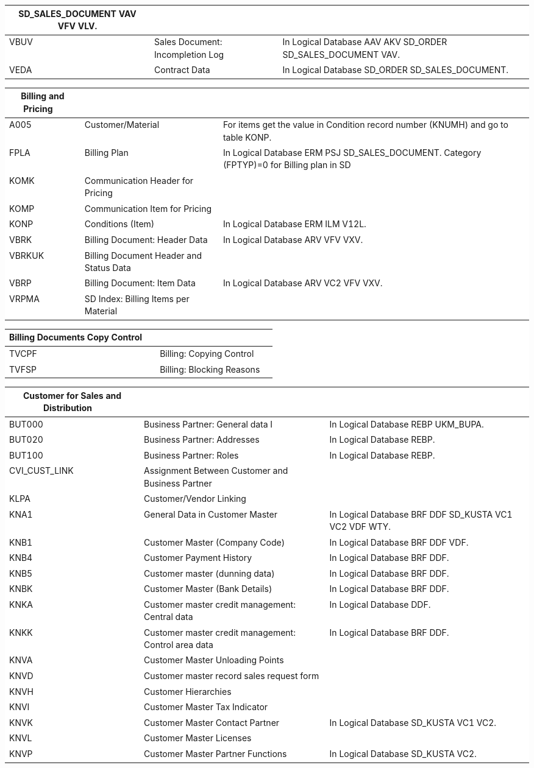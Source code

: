 | SD_SALES_DOCUMENT VAV VFV VLV. | | |
|-------|------|-----------------|
| VBUV | Sales Document: Incompletion Log | In Logical Database AAV AKV SD_ORDER SD_SALES_DOCUMENT VAV. |
| VEDA | Contract Data | In Logical Database SD_ORDER SD_SALES_DOCUMENT. |

| Billing and Pricing     |  |  |
|-------|------|-----------------|
| A005 | Customer/Material | For items get the value in Condition record number (KNUMH) and go to table KONP. |
| FPLA | Billing Plan | In Logical Database ERM PSJ SD_SALES_DOCUMENT. Category (FPTYP)=0 for Billing plan in SD |
| KOMK | Communication Header for Pricing |  |
| KOMP | Communication Item for Pricing |  |
| KONP | Conditions (Item) | In Logical Database ERM ILM V12L. |
| VBRK | Billing Document: Header Data | In Logical Database ARV VFV VXV. |
| VBRKUK | Billing Document Header and Status Data |  |
| VBRP | Billing Document: Item Data | In Logical Database ARV VC2 VFV VXV. |
| VRPMA | SD Index: Billing Items per Material |  |

| Billing Documents Copy Control     |  |  |
|-------|------|-----------------|
| TVCPF | Billing: Copying Control |  |
| TVFSP | Billing: Blocking Reasons |  |

| Customer for Sales and Distribution     |  |  |
|-------|------|-----------------|
| BUT000 | Business Partner: General data I | In Logical Database REBP UKM_BUPA. |
| BUT020 | Business Partner: Addresses | In Logical Database REBP. |
| BUT100 | Business Partner: Roles | In Logical Database REBP. |
| CVI_CUST_LINK | Assignment Between Customer and Business Partner |  |
| KLPA | Customer/Vendor Linking |  |
| KNA1 | General Data in Customer Master | In Logical Database BRF DDF SD_KUSTA VC1 VC2 VDF WTY. |
| KNB1 | Customer Master (Company Code) | In Logical Database BRF DDF VDF. |
| KNB4 | Customer Payment History | In Logical Database BRF DDF. |
| KNB5 | Customer master (dunning data) | In Logical Database BRF DDF. |
| KNBK | Customer Master (Bank Details) | In Logical Database BRF DDF. |
| KNKA | Customer master credit management: Central data | In Logical Database DDF. |
| KNKK | Customer master credit management: Control area data | In Logical Database BRF DDF. |
| KNVA | Customer Master Unloading Points |  |
| KNVD | Customer master record sales request form |  |
| KNVH | Customer Hierarchies |  |
| KNVI | Customer Master Tax Indicator |  |
| KNVK | Customer Master Contact Partner | In Logical Database SD_KUSTA VC1 VC2. |
| KNVL | Customer Master Licenses |  |
| KNVP | Customer Master Partner Functions | In Logical Database SD_KUSTA VC2. |